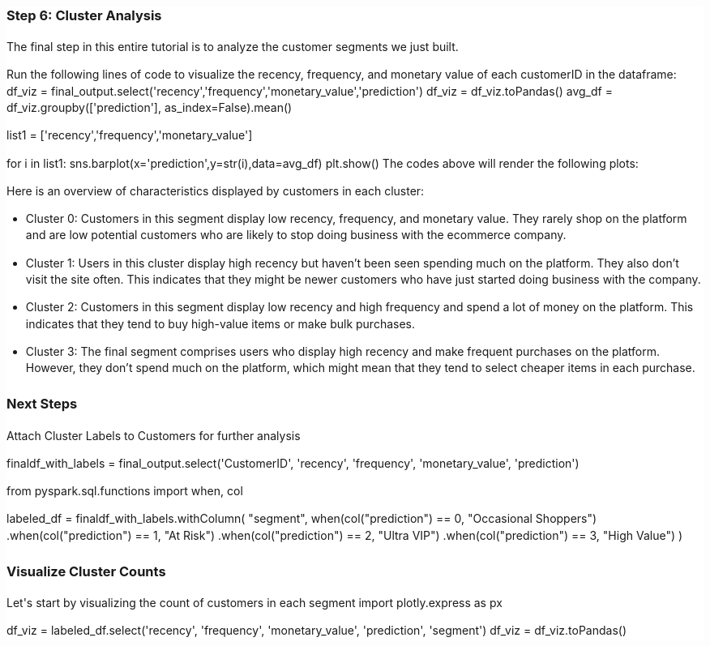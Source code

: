 ### Step 6: Cluster Analysis

The final step in this entire tutorial is to analyze the customer segments we just built.

Run the following lines of code to visualize the recency, frequency, and monetary value of each customerID in the dataframe:
df_viz = final_output.select('recency','frequency','monetary_value','prediction')
df_viz = df_viz.toPandas()
avg_df = df_viz.groupby(['prediction'], as_index=False).mean()

list1 = ['recency','frequency','monetary_value']

for i in list1:
sns.barplot(x='prediction',y=str(i),data=avg_df)
plt.show()
The codes above will render the following plots:

Here is an overview of characteristics displayed by customers in each cluster:

- Cluster 0: Customers in this segment display low recency, frequency, and monetary value. They rarely shop on the platform and are low potential customers who are likely to stop doing business with the ecommerce company.

- Cluster 1: Users in this cluster display high recency but haven’t been seen spending much on the platform. They also don’t visit the site often. This indicates that they might be newer customers who have just started doing business with the company.

- Cluster 2: Customers in this segment display low recency and high frequency and spend a lot of money on the platform. This indicates that they tend to buy high-value items or make bulk purchases.

- Cluster 3: The final segment comprises users who display high recency and make frequent purchases on the platform. However, they don’t spend much on the platform, which might mean that they tend to select cheaper items in each purchase.

### Next Steps

Attach Cluster Labels to Customers for further analysis

finaldf_with_labels = final_output.select('CustomerID', 'recency', 'frequency', 'monetary_value', 'prediction')

from pyspark.sql.functions import when, col

labeled_df = finaldf_with_labels.withColumn(
"segment",
when(col("prediction") == 0, "Occasional Shoppers")
.when(col("prediction") == 1, "At Risk")
.when(col("prediction") == 2, "Ultra VIP")
.when(col("prediction") == 3, "High Value")
)

### Visualize Cluster Counts

Let's start by visualizing the count of customers in each segment
import plotly.express as px

df_viz = labeled_df.select('recency', 'frequency', 'monetary_value', 'prediction', 'segment')
df_viz = df_viz.toPandas()

